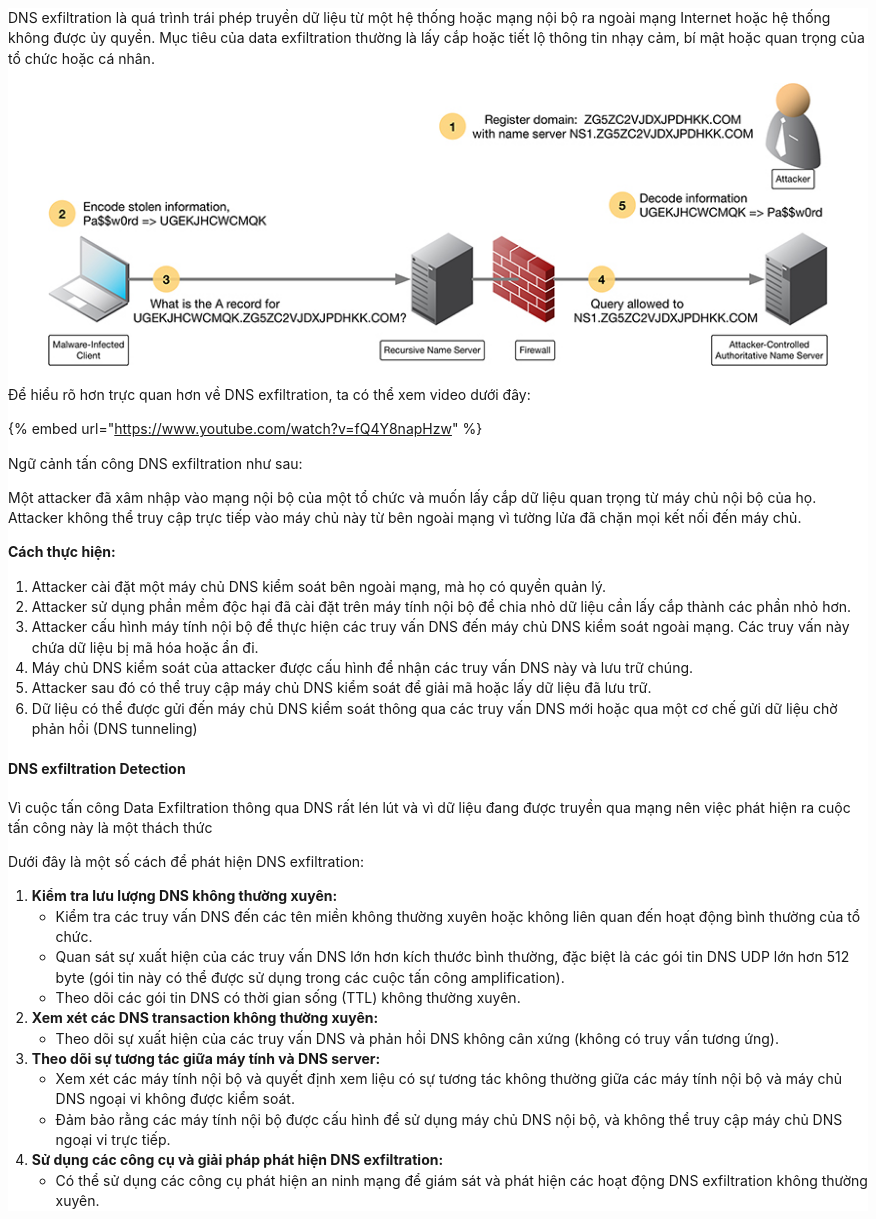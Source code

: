 DNS exfiltration là quá trình trái phép truyền dữ liệu từ một hệ thống hoặc mạng nội bộ ra ngoài mạng Internet hoặc hệ thống không được ủy quyền. Mục tiêu của data exfiltration thường là lấy cắp hoặc tiết lộ thông tin nhạy cảm, bí mật hoặc quan trọng của tổ chức hoặc cá nhân.&#x20;

<figure><img src="../.gitbook/assets/image (34).png" alt=""><figcaption></figcaption></figure>

Để hiểu rõ hơn trực quan hơn về DNS exfiltration, ta có thể xem video dưới đây:

{% embed url="https://www.youtube.com/watch?v=fQ4Y8napHzw" %}

Ngữ cảnh tấn công DNS exfiltration như sau:

Một attacker đã xâm nhập vào mạng nội bộ của một tổ chức và muốn lấy cắp dữ liệu quan trọng từ máy chủ nội bộ của họ. Attacker không thể truy cập trực tiếp vào máy chủ này từ bên ngoài mạng vì tường lửa đã chặn mọi kết nối đến máy chủ.

**Cách thực hiện:**

1. Attacker cài đặt một máy chủ DNS kiểm soát bên ngoài mạng, mà họ có quyền quản lý.
2. Attacker sử dụng phần mềm độc hại đã cài đặt trên máy tính nội bộ để chia nhỏ dữ liệu cần lấy cắp thành các phần nhỏ hơn.
3. Attacker cấu hình máy tính nội bộ để thực hiện các truy vấn DNS đến máy chủ DNS kiểm soát ngoài mạng. Các truy vấn này chứa dữ liệu bị mã hóa hoặc ẩn đi.
4. Máy chủ DNS kiểm soát của attacker được cấu hình để nhận các truy vấn DNS này và lưu trữ chúng.
5. Attacker sau đó có thể truy cập máy chủ DNS kiểm soát để giải mã hoặc lấy dữ liệu đã lưu trữ.
6. Dữ liệu có thể được gửi đến máy chủ DNS kiểm soát thông qua các truy vấn DNS mới hoặc qua một cơ chế gửi dữ liệu chờ phản hồi (DNS tunneling)

#### DNS exfiltration Detection

Vì cuộc tấn công Data Exfiltration thông qua DNS rất lén lút và vì dữ liệu đang được truyền qua mạng nên việc phát hiện ra cuộc tấn công này là một thách thức

Dưới đây là một số cách để phát hiện DNS exfiltration:

1. **Kiểm tra lưu lượng DNS không thường xuyên:**
   * Kiểm tra các truy vấn DNS đến các tên miền không thường xuyên hoặc không liên quan đến hoạt động bình thường của tổ chức.
   * Quan sát sự xuất hiện của các truy vấn DNS lớn hơn kích thước bình thường, đặc biệt là các gói tin DNS UDP lớn hơn 512 byte (gói tin này có thể được sử dụng trong các cuộc tấn công amplification).
   * Theo dõi các gói tin DNS có thời gian sống (TTL) không thường xuyên.
2. **Xem xét các  DNS transaction không thường xuyên:**
   * Theo dõi sự xuất hiện của các truy vấn DNS và phản hồi DNS không cân xứng (không có truy vấn tương ứng).
3. **Theo dõi sự tương tác giữa máy tính và DNS server:**
   * Xem xét các máy tính nội bộ và quyết định xem liệu có sự tương tác không thường giữa các máy tính nội bộ và máy chủ DNS ngoại vi không được kiểm soát.
   * Đảm bảo rằng các máy tính nội bộ được cấu hình để sử dụng máy chủ DNS nội bộ, và không thể truy cập máy chủ DNS ngoại vi trực tiếp.
4. **Sử dụng các công cụ và giải pháp phát hiện DNS exfiltration:**
   * Có thể sử dụng các công cụ phát hiện an ninh mạng để giám sát và phát hiện các hoạt động DNS exfiltration không thường xuyên.